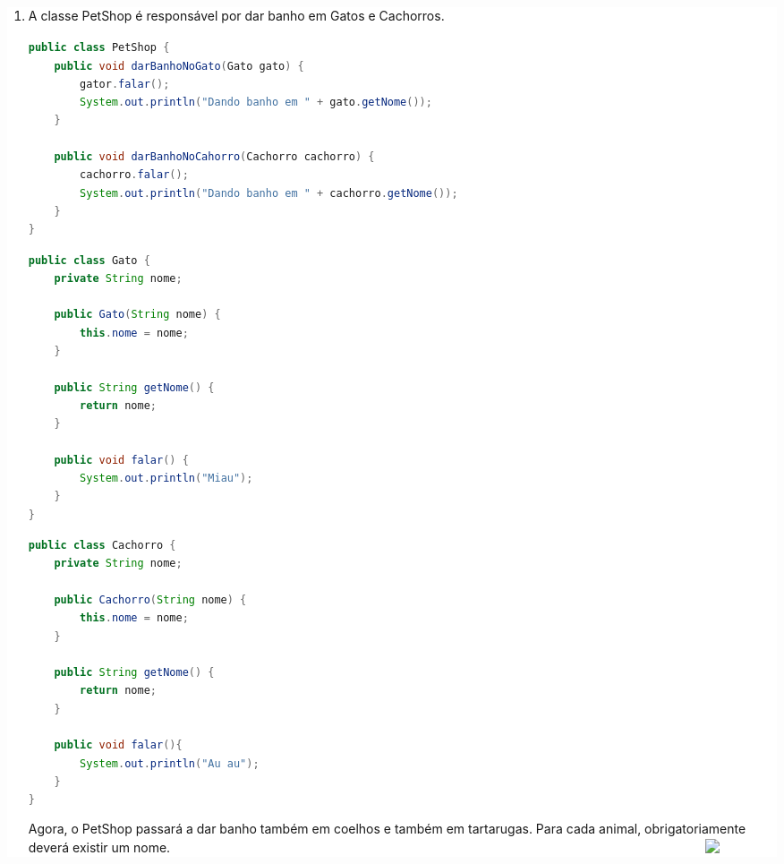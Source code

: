 1. A classe PetShop é responsável por dar banho em Gatos e Cachorros.

   ```java
   public class PetShop {
       public void darBanhoNoGato(Gato gato) {
           gator.falar();
           System.out.println("Dando banho em " + gato.getNome());
       }

       public void darBanhoNoCahorro(Cachorro cachorro) {
           cachorro.falar();
           System.out.println("Dando banho em " + cachorro.getNome());
       }
   }
   ```

   ```java
   public class Gato {
       private String nome;

       public Gato(String nome) {
           this.nome = nome;
       }

       public String getNome() {
           return nome;
       }

       public void falar() {
           System.out.println("Miau");
       }
   }
   ```

   ```java
   public class Cachorro {
       private String nome;

       public Cachorro(String nome) {
           this.nome = nome;
       }

       public String getNome() {
           return nome;
       }

       public void falar(){
           System.out.println("Au au");
       }
   }
   ```

   Agora, o PetShop passará a dar banho também em coelhos e também em tartarugas. Para cada animal, obrigatoriamente deverá existir um nome.
   <img src="https://github.com/IFNMG-Almenara-Classes/heranca-01/blob/main/images/coelho.webp" width="80" align="right"/>
